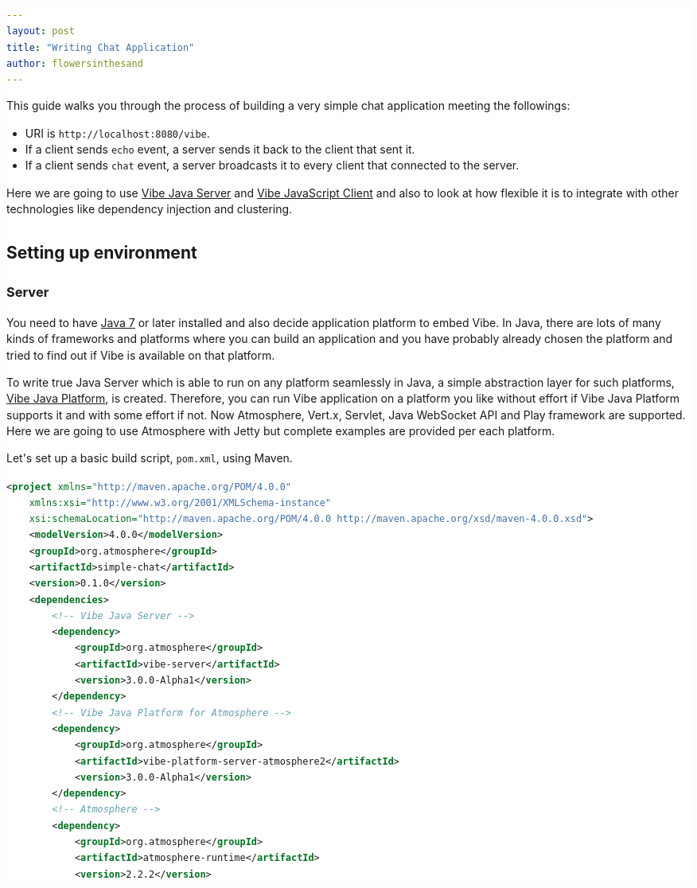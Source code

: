 ```yaml
---
layout: post
title: "Writing Chat Application"
author: flowersinthesand
---
```


<script src="/projects/vibe-javascript-client/3.0.0-Alpha1/vibe.js"></script>

This guide walks you through the process of building a very simple chat application meeting the followings:

* URI is `http://localhost:8080/vibe`.
* If a client sends `echo` event, a server sends it back to the client that sent it.
* If a client sends `chat` event, a server broadcasts it to every client that connected to the server.

Here we are going to use [Vibe Java Server](/projects/vibe-java-server) and [Vibe JavaScript Client](/projects/vibe-javascript-client) and also to look at how flexible it is to integrate with other technologies like dependency injection and clustering.

## Setting up environment
### Server
You need to have [Java 7](http://www.oracle.com/technetwork/java/javase/downloads/index.html) or later installed and also decide application platform to embed Vibe. In Java, there are lots of many kinds of frameworks and platforms where you can build an application and you have probably already chosen the platform and tried to find out if Vibe is available on that platform.

To write true Java Server which is able to run on any platform seamlessly in Java, a simple abstraction layer for such platforms, [Vibe Java Platform](/projects/vibe-java-platform), is created. Therefore, you can run Vibe application on a platform you like without effort if Vibe Java Platform supports it and with some effort if not. Now Atmosphere, Vert.x, Servlet, Java WebSocket API and Play framework are supported. Here we are going to use Atmosphere with Jetty but complete examples are provided per each platform.

Let's set up a basic build script, `pom.xml`, using Maven.

```xml
<project xmlns="http://maven.apache.org/POM/4.0.0" 
    xmlns:xsi="http://www.w3.org/2001/XMLSchema-instance" 
    xsi:schemaLocation="http://maven.apache.org/POM/4.0.0 http://maven.apache.org/xsd/maven-4.0.0.xsd">
    <modelVersion>4.0.0</modelVersion>
    <groupId>org.atmosphere</groupId>
    <artifactId>simple-chat</artifactId>
    <version>0.1.0</version>
    <dependencies>
        <!-- Vibe Java Server -->
        <dependency>
            <groupId>org.atmosphere</groupId>
            <artifactId>vibe-server</artifactId>
            <version>3.0.0-Alpha1</version>
        </dependency>
        <!-- Vibe Java Platform for Atmosphere -->
        <dependency>
            <groupId>org.atmosphere</groupId>
            <artifactId>vibe-platform-server-atmosphere2</artifactId>
            <version>3.0.0-Alpha1</version>
        </dependency>
        <!-- Atmosphere -->
        <dependency>
            <groupId>org.atmosphere</groupId>
            <artifactId>atmosphere-runtime</artifactId>
            <version>2.2.2</version>
```